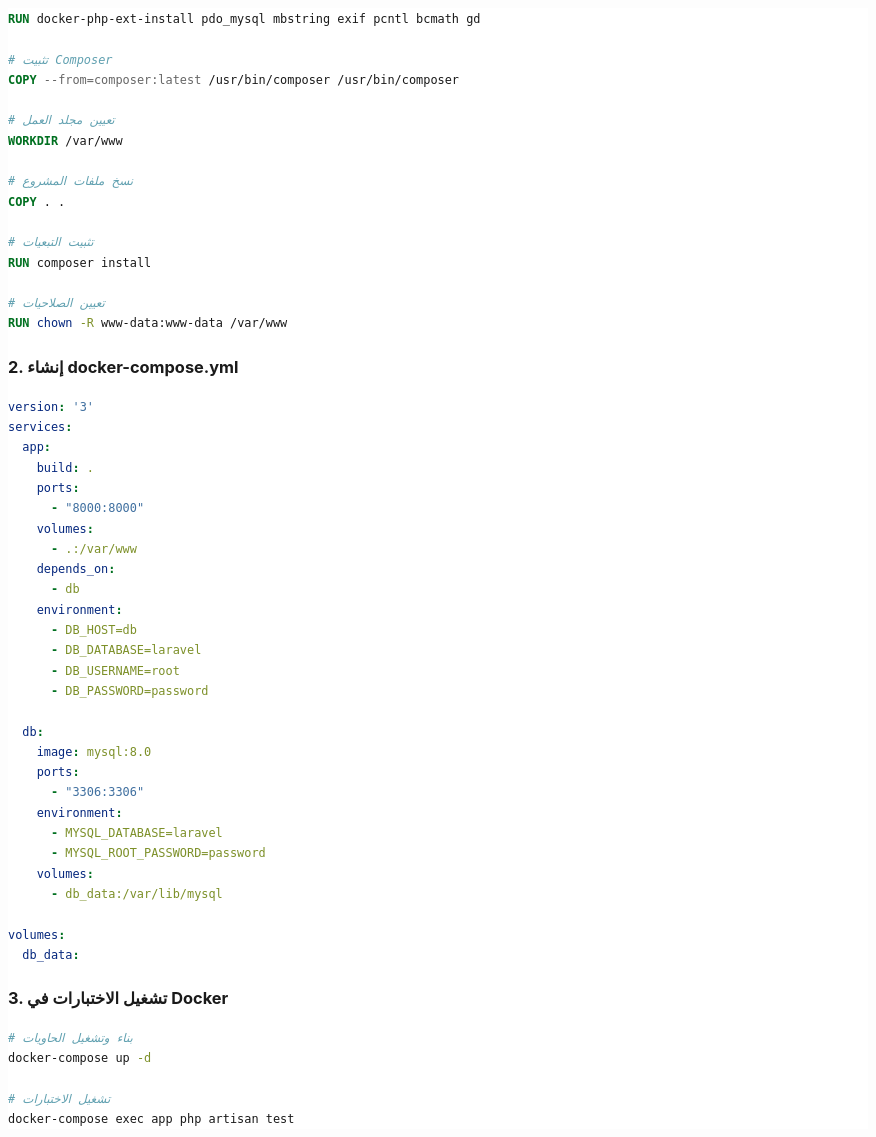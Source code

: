 ```dockerfile
RUN docker-php-ext-install pdo_mysql mbstring exif pcntl bcmath gd

# تثبيت Composer
COPY --from=composer:latest /usr/bin/composer /usr/bin/composer

# تعيين مجلد العمل
WORKDIR /var/www

# نسخ ملفات المشروع
COPY . .

# تثبيت التبعيات
RUN composer install

# تعيين الصلاحيات
RUN chown -R www-data:www-data /var/www
```

### 2. إنشاء docker-compose.yml
```yaml
version: '3'
services:
  app:
    build: .
    ports:
      - "8000:8000"
    volumes:
      - .:/var/www
    depends_on:
      - db
    environment:
      - DB_HOST=db
      - DB_DATABASE=laravel
      - DB_USERNAME=root
      - DB_PASSWORD=password

  db:
    image: mysql:8.0
    ports:
      - "3306:3306"
    environment:
      - MYSQL_DATABASE=laravel
      - MYSQL_ROOT_PASSWORD=password
    volumes:
      - db_data:/var/lib/mysql

volumes:
  db_data:
```

### 3. تشغيل الاختبارات في Docker
```bash
# بناء وتشغيل الحاويات
docker-compose up -d

# تشغيل الاختبارات
docker-compose exec app php artisan test
```
